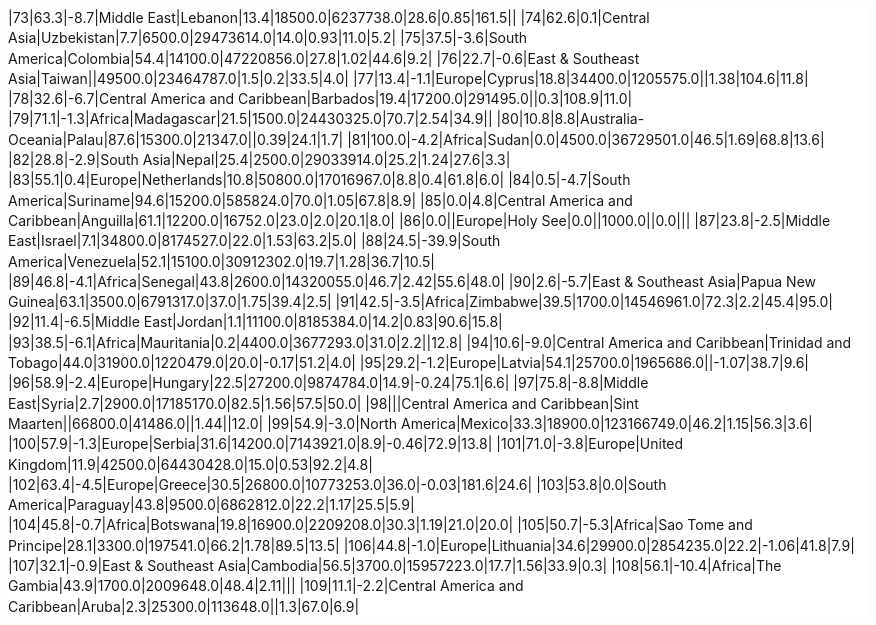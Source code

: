 |73|63.3|-8.7|Middle East|Lebanon|13.4|18500.0|6237738.0|28.6|0.85|161.5||
|74|62.6|0.1|Central Asia|Uzbekistan|7.7|6500.0|29473614.0|14.0|0.93|11.0|5.2|
|75|37.5|-3.6|South America|Colombia|54.4|14100.0|47220856.0|27.8|1.02|44.6|9.2|
|76|22.7|-0.6|East & Southeast Asia|Taiwan||49500.0|23464787.0|1.5|0.2|33.5|4.0|
|77|13.4|-1.1|Europe|Cyprus|18.8|34400.0|1205575.0||1.38|104.6|11.8|
|78|32.6|-6.7|Central America and Caribbean|Barbados|19.4|17200.0|291495.0||0.3|108.9|11.0|
|79|71.1|-1.3|Africa|Madagascar|21.5|1500.0|24430325.0|70.7|2.54|34.9||
|80|10.8|8.8|Australia-Oceania|Palau|87.6|15300.0|21347.0||0.39|24.1|1.7|
|81|100.0|-4.2|Africa|Sudan|0.0|4500.0|36729501.0|46.5|1.69|68.8|13.6|
|82|28.8|-2.9|South Asia|Nepal|25.4|2500.0|29033914.0|25.2|1.24|27.6|3.3|
|83|55.1|0.4|Europe|Netherlands|10.8|50800.0|17016967.0|8.8|0.4|61.8|6.0|
|84|0.5|-4.7|South America|Suriname|94.6|15200.0|585824.0|70.0|1.05|67.8|8.9|
|85|0.0|4.8|Central America and Caribbean|Anguilla|61.1|12200.0|16752.0|23.0|2.0|20.1|8.0|
|86|0.0||Europe|Holy See|0.0||1000.0||0.0|||
|87|23.8|-2.5|Middle East|Israel|7.1|34800.0|8174527.0|22.0|1.53|63.2|5.0|
|88|24.5|-39.9|South America|Venezuela|52.1|15100.0|30912302.0|19.7|1.28|36.7|10.5|
|89|46.8|-4.1|Africa|Senegal|43.8|2600.0|14320055.0|46.7|2.42|55.6|48.0|
|90|2.6|-5.7|East & Southeast Asia|Papua New Guinea|63.1|3500.0|6791317.0|37.0|1.75|39.4|2.5|
|91|42.5|-3.5|Africa|Zimbabwe|39.5|1700.0|14546961.0|72.3|2.2|45.4|95.0|
|92|11.4|-6.5|Middle East|Jordan|1.1|11100.0|8185384.0|14.2|0.83|90.6|15.8|
|93|38.5|-6.1|Africa|Mauritania|0.2|4400.0|3677293.0|31.0|2.2||12.8|
|94|10.6|-9.0|Central America and Caribbean|Trinidad and Tobago|44.0|31900.0|1220479.0|20.0|-0.17|51.2|4.0|
|95|29.2|-1.2|Europe|Latvia|54.1|25700.0|1965686.0||-1.07|38.7|9.6|
|96|58.9|-2.4|Europe|Hungary|22.5|27200.0|9874784.0|14.9|-0.24|75.1|6.6|
|97|75.8|-8.8|Middle East|Syria|2.7|2900.0|17185170.0|82.5|1.56|57.5|50.0|
|98|||Central America and Caribbean|Sint Maarten||66800.0|41486.0||1.44||12.0|
|99|54.9|-3.0|North America|Mexico|33.3|18900.0|123166749.0|46.2|1.15|56.3|3.6|
|100|57.9|-1.3|Europe|Serbia|31.6|14200.0|7143921.0|8.9|-0.46|72.9|13.8|
|101|71.0|-3.8|Europe|United Kingdom|11.9|42500.0|64430428.0|15.0|0.53|92.2|4.8|
|102|63.4|-4.5|Europe|Greece|30.5|26800.0|10773253.0|36.0|-0.03|181.6|24.6|
|103|53.8|0.0|South America|Paraguay|43.8|9500.0|6862812.0|22.2|1.17|25.5|5.9|
|104|45.8|-0.7|Africa|Botswana|19.8|16900.0|2209208.0|30.3|1.19|21.0|20.0|
|105|50.7|-5.3|Africa|Sao Tome and Principe|28.1|3300.0|197541.0|66.2|1.78|89.5|13.5|
|106|44.8|-1.0|Europe|Lithuania|34.6|29900.0|2854235.0|22.2|-1.06|41.8|7.9|
|107|32.1|-0.9|East & Southeast Asia|Cambodia|56.5|3700.0|15957223.0|17.7|1.56|33.9|0.3|
|108|56.1|-10.4|Africa|The Gambia|43.9|1700.0|2009648.0|48.4|2.11|||
|109|11.1|-2.2|Central America and Caribbean|Aruba|2.3|25300.0|113648.0||1.3|67.0|6.9|